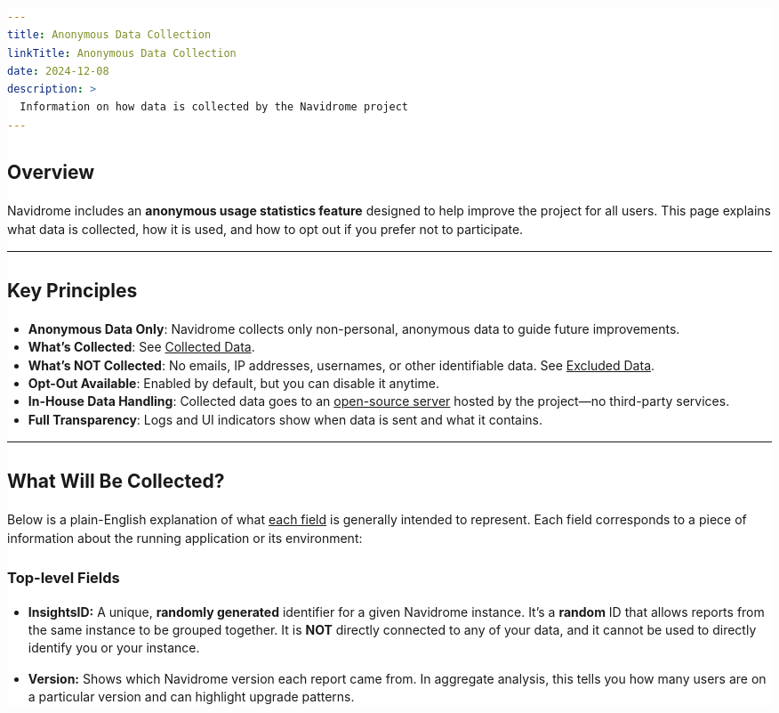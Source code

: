 ```yaml
---
title: Anonymous Data Collection
linkTitle: Anonymous Data Collection
date: 2024-12-08
description: >
  Information on how data is collected by the Navidrome project
---
```


## Overview

Navidrome includes an **anonymous usage statistics feature** designed to help improve the project for all users.
This page explains what data is collected, how it is used, and how to opt out if you prefer not to participate.

---

## Key Principles

- **Anonymous Data Only**: Navidrome collects only non-personal, anonymous data to guide future improvements.
- **What’s Collected**: See [Collected Data](#what-will-be-collected).
- **What’s NOT Collected**: No emails, IP addresses, usernames, or other identifiable data. See [Excluded Data](#what-will-not-be-collected).
- **Opt-Out Available**: Enabled by default, but you can disable it anytime.
- **In-House Data Handling**: Collected data goes to an [open-source server](https://github.com/navidrome/insights) hosted by the project—no third-party services.
- **Full Transparency**: Logs and UI indicators show when data is sent and what it contains.

---

## What Will Be Collected?

Below is a plain-English explanation of what [each field](https://github.com/navidrome/navidrome/blob/insights/core/metrics/insights/data.go)
is generally intended to represent. Each field corresponds to a piece of information about the running application or its environment:


### Top-level Fields

- **InsightsID:** A unique, **randomly generated** identifier for a given Navidrome instance. It’s a **random** ID that 
  allows reports from the same instance to be grouped together. It is **NOT** directly connected to any of your data,
  and it cannot be used to directly identify you or your instance. 

- **Version:**  Shows which Navidrome version each report came from. In aggregate analysis, this tells you how many users are on a
  particular version and can highlight upgrade patterns.
